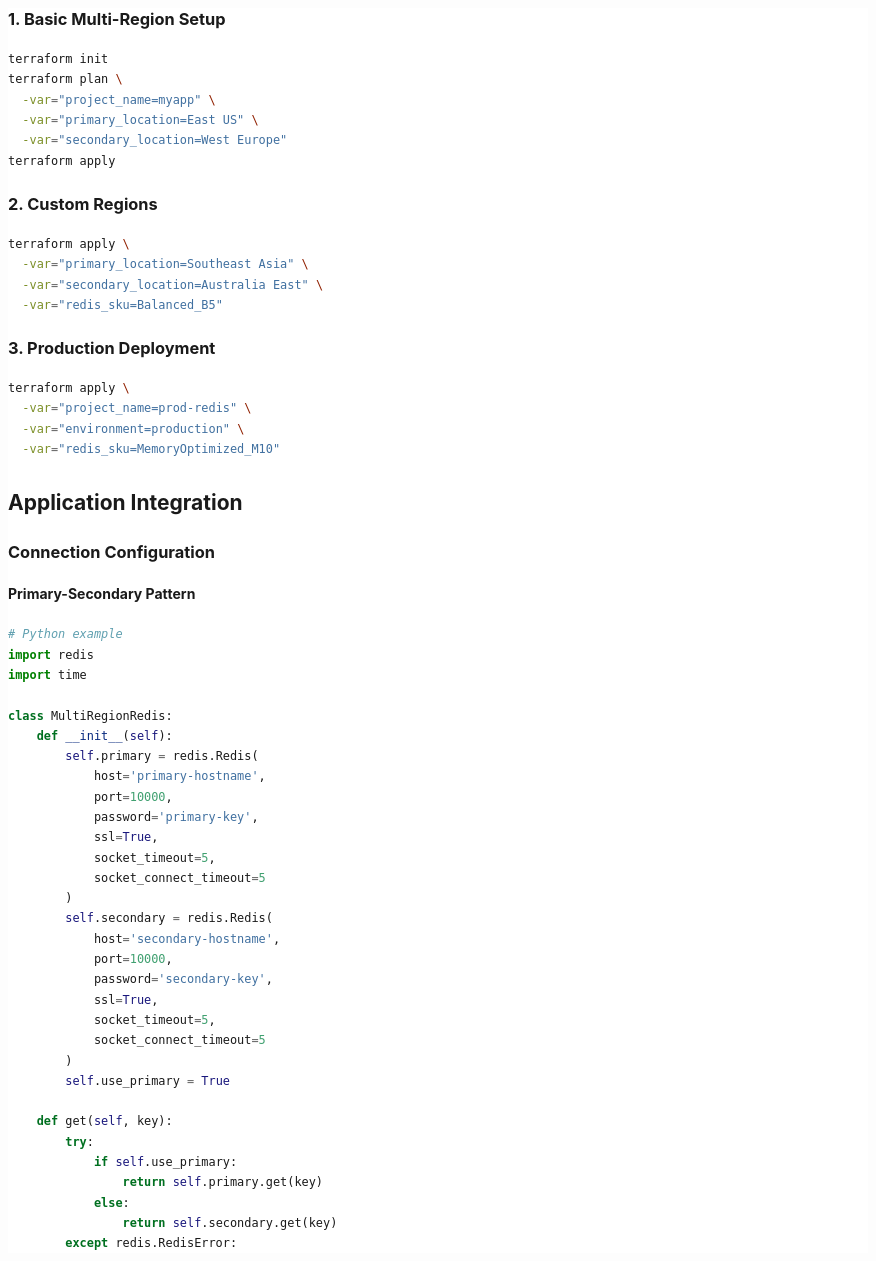 ### 1. Basic Multi-Region Setup
```bash
terraform init
terraform plan \
  -var="project_name=myapp" \
  -var="primary_location=East US" \
  -var="secondary_location=West Europe"
terraform apply
```

### 2. Custom Regions
```bash
terraform apply \
  -var="primary_location=Southeast Asia" \
  -var="secondary_location=Australia East" \
  -var="redis_sku=Balanced_B5"
```

### 3. Production Deployment
```bash
terraform apply \
  -var="project_name=prod-redis" \
  -var="environment=production" \
  -var="redis_sku=MemoryOptimized_M10"
```

## Application Integration

### Connection Configuration

#### Primary-Secondary Pattern
```python
# Python example
import redis
import time

class MultiRegionRedis:
    def __init__(self):
        self.primary = redis.Redis(
            host='primary-hostname',
            port=10000,
            password='primary-key',
            ssl=True,
            socket_timeout=5,
            socket_connect_timeout=5
        )
        self.secondary = redis.Redis(
            host='secondary-hostname', 
            port=10000,
            password='secondary-key',
            ssl=True,
            socket_timeout=5,
            socket_connect_timeout=5
        )
        self.use_primary = True
    
    def get(self, key):
        try:
            if self.use_primary:
                return self.primary.get(key)
            else:
                return self.secondary.get(key)
        except redis.RedisError:
```